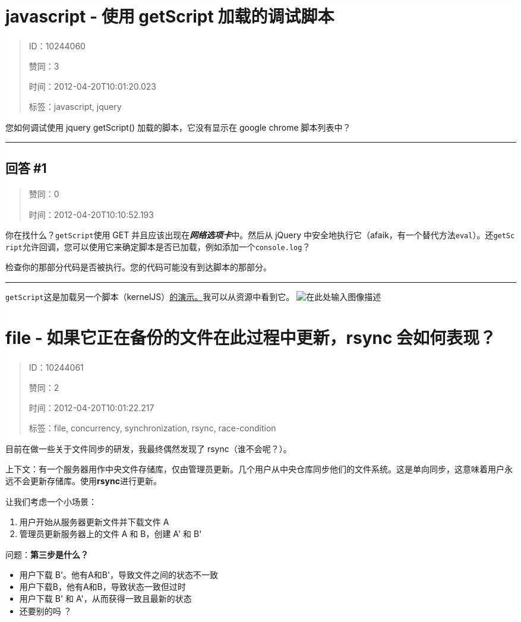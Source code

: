 # javascript - 使用 getScript 加载的调试脚本

> ID：10244060
> 
> 赞同：3
> 
> 时间：2012-04-20T10:01:20.023
> 
> 标签：javascript, jquery

您如何调试使用 jquery getScript() 加载的脚本，它没有显示在 google chrome 脚本列表中？

* * *

## 回答 #1

> 赞同：0
> 
> 时间：2012-04-20T10:10:52.193

你在找什么？`getScript`使用 GET 并且应该出现在***网络选项卡***中。然后从 jQuery 中安全地执行它（afaik，有一个替代方法`eval`）。还`getScript`允许回调，您可以使用它来确定脚本是否已加载，例如添加一个`console.log`？

检查你的那部分代码是否被执行。您的代码可能没有到达脚本的那部分。

* * *

`getScript`这是加载另一个脚本（kernelJS）[的演示。](http://jsfiddle.net/zWsn2/)我可以从资源中看到它。 ![在此处输入图像描述](../Images/c71d2d305c817cc6f5c9f417e484dfa2.png)

# file - 如果它正在备份的文件在此过程中更新，rsync 会如何表现？

> ID：10244061
> 
> 赞同：2
> 
> 时间：2012-04-20T10:01:22.217
> 
> 标签：file, concurrency, synchronization, rsync, race-condition

目前在做一些关于文件同步的研发，我最终偶然发现了 rsync（谁不会呢？）。

上下文：有一个服务器用作中央文件存储库，仅由管理员更新。几个用户从中央仓库同步他们的文件系统。这是单向同步，这意味着用户永远不会更新存储库。使用**rsync**进行更新。

让我们考虑一个小场景：

1.  用户开始从服务器更新文件并下载文件 A
2.  管理员更新服务器上的文件 A 和 B，创建 A' 和 B'

问题：**第三步是什么？**

*   用户下载 B'。他有A和B'，导致文件之间的状态不一致
*   用户下载B，他有A和B，导致状态一致但过时
*   用户下载 B' 和 A'，从而获得一致且最新的状态
*   还要别的吗 ？
